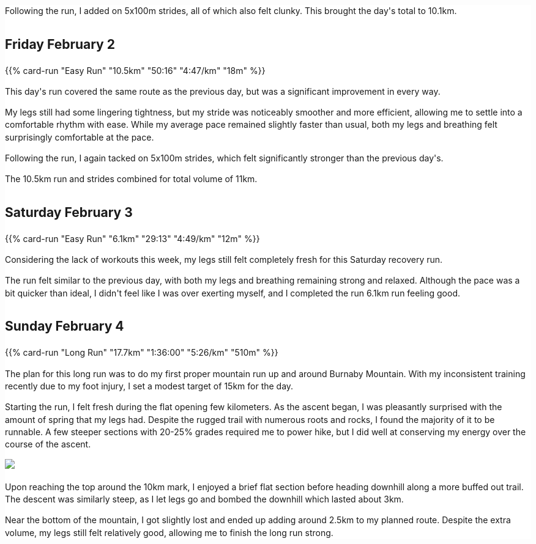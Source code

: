 Following the run, I added on 5x100m strides, all of which also felt clunky.
This brought the day's total to 10.1km.


## Friday February 2

{{% card-run "Easy Run" "10.5km" "50:16" "4:47/km" "18m" %}}

This day's run covered the same route as the previous day, but was a significant improvement in every way.

My legs still had some lingering tightness, but my stride was noticeably smoother and more efficient, allowing me to settle into a comfortable rhythm with ease.
While my average pace remained slightly faster than usual, both my legs and breathing felt surprisingly comfortable at the pace.

Following the run, I again tacked on 5x100m strides, which felt significantly stronger than the previous day's.

The 10.5km run and strides combined for total volume of 11km.


## Saturday February 3

{{% card-run "Easy Run" "6.1km" "29:13" "4:49/km" "12m" %}}

Considering the lack of workouts this week, my legs still felt completely fresh for this Saturday recovery run.

The run felt similar to the previous day, with both my legs and breathing remaining strong and relaxed.
Although the pace was a bit quicker than ideal, I didn't feel like I was over exerting myself, and I completed the run 6.1km run feeling good. 


## Sunday February 4

{{% card-run "Long Run" "17.7km" "1:36:00" "5:26/km" "510m" %}}

The plan for this long run was to do my first proper mountain run up and around Burnaby Mountain.
With my inconsistent training recently due to my foot injury, I set a modest target of 15km for the day.

Starting the run, I felt fresh during the flat opening few kilometers.
As the ascent began, I was pleasantly surprised with the amount of spring that my legs had. 
Despite the rugged trail with numerous roots and rocks, I found the majority of it to be runnable.
A few steeper sections with 20-25% grades required me to power hike, but I did well at conserving my energy over the course of the ascent.

<div class="landscape"><img src="/images/gallery/2024/13.jpg.webp"></div>

Upon reaching the top around the 10km mark, I enjoyed a brief flat section before heading downhill along a more buffed out trail.
The descent was similarly steep, as I let legs go and bombed the downhill which lasted about 3km.

Near the bottom of the mountain, I got slightly lost and ended up adding around 2.5km to my planned route. 
Despite the extra volume, my legs still felt relatively good, allowing me to finish the long run strong.

